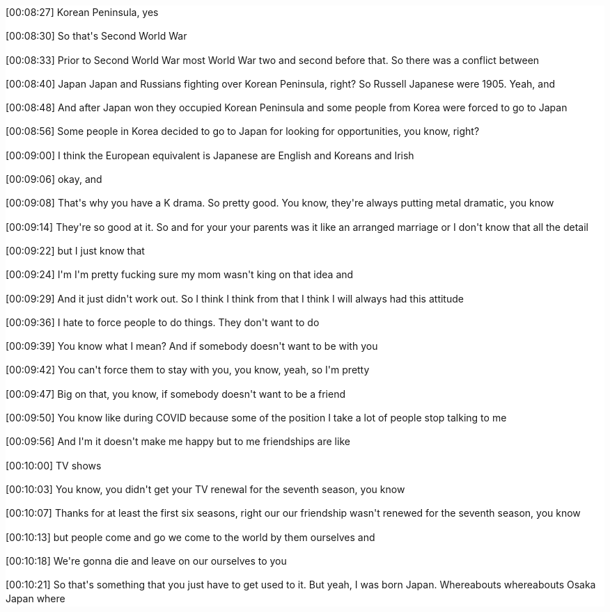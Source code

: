 [<a id="00-08-27">00:08:27</a>]  Korean Peninsula, yes

[<a id="00-08-30">00:08:30</a>]  So that's Second World War

[<a id="00-08-33">00:08:33</a>]  Prior to Second World War most World War two and second before that. So there was a conflict between

[<a id="00-08-40">00:08:40</a>]  Japan Japan and Russians fighting over Korean Peninsula, right? So Russell Japanese were 1905. Yeah, and

[<a id="00-08-48">00:08:48</a>]  And after Japan won they occupied Korean Peninsula and some people from Korea were forced to go to Japan

[<a id="00-08-56">00:08:56</a>]  Some people in Korea decided to go to Japan for looking for opportunities, you know, right?

[<a id="00-09-00">00:09:00</a>]  I think the European equivalent is Japanese are English and Koreans and Irish

[<a id="00-09-06">00:09:06</a>]  okay, and

[<a id="00-09-08">00:09:08</a>]  That's why you have a K drama. So pretty good. You know, they're always putting metal dramatic, you know

[<a id="00-09-14">00:09:14</a>]  They're so good at it. So and for your your parents was it like an arranged marriage or I don't know that all the detail

[<a id="00-09-22">00:09:22</a>]  but I just know that

[<a id="00-09-24">00:09:24</a>]  I'm I'm pretty fucking sure my mom wasn't king on that idea and

[<a id="00-09-29">00:09:29</a>]  And it just didn't work out. So I think I think from that I think I will always had this attitude

[<a id="00-09-36">00:09:36</a>]  I hate to force people to do things. They don't want to do

[<a id="00-09-39">00:09:39</a>]  You know what I mean? And if somebody doesn't want to be with you

[<a id="00-09-42">00:09:42</a>]  You can't force them to stay with you, you know, yeah, so I'm pretty

[<a id="00-09-47">00:09:47</a>]  Big on that, you know, if somebody doesn't want to be a friend

[<a id="00-09-50">00:09:50</a>]  You know like during COVID because some of the position I take a lot of people stop talking to me

[<a id="00-09-56">00:09:56</a>]  And I'm it doesn't make me happy but to me friendships are like

[<a id="00-10-00">00:10:00</a>]  TV shows

[<a id="00-10-03">00:10:03</a>]  You know, you didn't get your TV renewal for the seventh season, you know

[<a id="00-10-07">00:10:07</a>]  Thanks for at least the first six seasons, right our our friendship wasn't renewed for the seventh season, you know

[<a id="00-10-13">00:10:13</a>]  but people come and go we come to the world by them ourselves and

[<a id="00-10-18">00:10:18</a>]  We're gonna die and leave on our ourselves to you

[<a id="00-10-21">00:10:21</a>]  So that's something that you just have to get used to it. But yeah, I was born Japan. Whereabouts whereabouts Osaka Japan where
